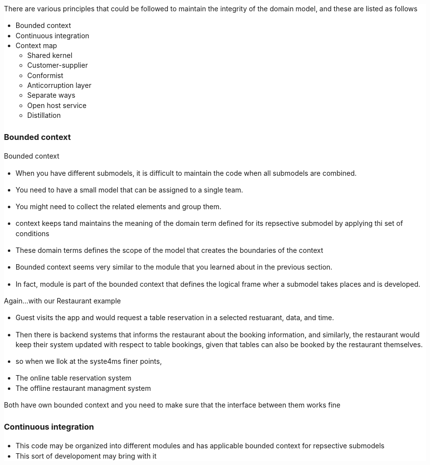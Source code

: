 
There are various principles that could be followed to maintain the integrity of the domain 
model, and these are listed as follows

* Bounded context
* Continuous integration
* Context map
    - Shared kernel
    - Customer-supplier
    - Conformist
    - Anticorruption layer
    - Separate ways
    - Open host service
    - Distillation


### Bounded context


Bounded context 
- When you have different submodels, it is difficult to maintain the code when all submodels
are combined. 
- You need to have a small model that can be assigned to a single team.
- You might need to collect the related elements and group them. 
- context keeps tand maintains the meaning of the domain term defined for its repsective 
submodel by applying thi set of conditions

- These domain terms defines the scope of the model that creates the boundaries of the context

- Bounded context seems very similar to the module that you learned about in the 
previous section.
- In fact, module is part of the bounded context that defines the logical frame wher a submodel
takes places and is developed.


Again...with our Restaurant example

- Guest visits the app and would request a table reservation in a selected restuarant, data, and time.
- Then there is backend systems that informs the restaurant about the booking information, and similarly,
the restaurant would keep their system updated with respect to table bookings, given that tables 
can also be booked by the restaurant themselves.

- so when we llok at the syste4ms finer points, 

* The online table reservation system
* The offline restaurant managment system

Both have own bounded context and you need to make
sure that the interface between them works fine



### Continuous integration 

- This code may be organized into different modules and has applicable bounded context for repsective submodels
- This sort of developoment may bring with it
